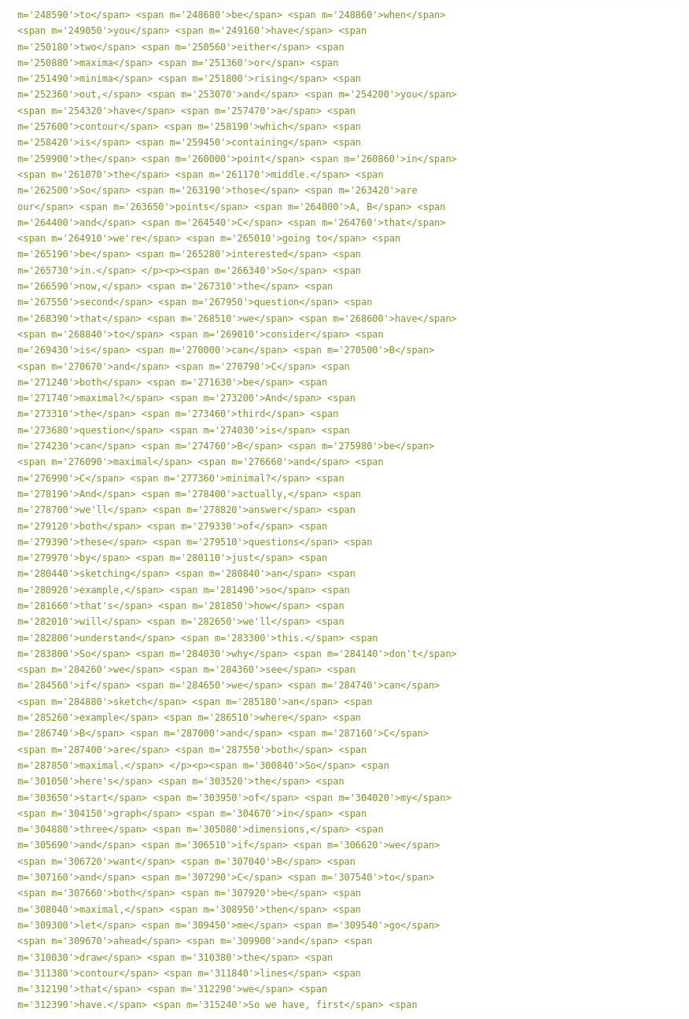```yaml
  m='248590'>to</span> <span m='248680'>be</span> <span m='248860'>when</span>
  <span m='249050'>you</span> <span m='249160'>have</span> <span
  m='250180'>two</span> <span m='250560'>either</span> <span
  m='250880'>maxima</span> <span m='251360'>or</span> <span
  m='251490'>minima</span> <span m='251800'>rising</span> <span
  m='252360'>out,</span> <span m='253070'>and</span> <span m='254200'>you</span>
  <span m='254320'>have</span> <span m='257470'>a</span> <span
  m='257600'>contour</span> <span m='258190'>which</span> <span
  m='258420'>is</span> <span m='259450'>containing</span> <span
  m='259900'>the</span> <span m='260000'>point</span> <span m='260860'>in</span>
  <span m='261070'>the</span> <span m='261170'>middle.</span> <span
  m='262500'>So</span> <span m='263190'>those</span> <span m='263420'>are
  our</span> <span m='263650'>points</span> <span m='264000'>A, B</span> <span
  m='264400'>and</span> <span m='264540'>C</span> <span m='264760'>that</span>
  <span m='264910'>we're</span> <span m='265010'>going to</span> <span
  m='265190'>be</span> <span m='265280'>interested</span> <span
  m='265730'>in.</span> </p><p><span m='266340'>So</span> <span
  m='266590'>now,</span> <span m='267310'>the</span> <span
  m='267550'>second</span> <span m='267950'>question</span> <span
  m='268390'>that</span> <span m='268510'>we</span> <span m='268600'>have</span>
  <span m='268840'>to</span> <span m='269010'>consider</span> <span
  m='269430'>is</span> <span m='270000'>can</span> <span m='270500'>B</span>
  <span m='270670'>and</span> <span m='270790'>C</span> <span
  m='271240'>both</span> <span m='271630'>be</span> <span
  m='271740'>maximal?</span> <span m='273200'>And</span> <span
  m='273310'>the</span> <span m='273460'>third</span> <span
  m='273680'>question</span> <span m='274030'>is</span> <span
  m='274230'>can</span> <span m='274760'>B</span> <span m='275980'>be</span>
  <span m='276090'>maximal</span> <span m='276660'>and</span> <span
  m='276990'>C</span> <span m='277360'>minimal?</span> <span
  m='278190'>And</span> <span m='278400'>actually,</span> <span
  m='278700'>we'll</span> <span m='278820'>answer</span> <span
  m='279120'>both</span> <span m='279330'>of</span> <span
  m='279390'>these</span> <span m='279510'>questions</span> <span
  m='279970'>by</span> <span m='280110'>just</span> <span
  m='280440'>sketching</span> <span m='280840'>an</span> <span
  m='280920'>example,</span> <span m='281490'>so</span> <span
  m='281660'>that's</span> <span m='281850'>how</span> <span
  m='282010'>will</span> <span m='282650'>we'll</span> <span
  m='282800'>understand</span> <span m='283300'>this.</span> <span
  m='283800'>So</span> <span m='284030'>why</span> <span m='284140'>don't</span>
  <span m='284260'>we</span> <span m='284360'>see</span> <span
  m='284560'>if</span> <span m='284650'>we</span> <span m='284740'>can</span>
  <span m='284880'>sketch</span> <span m='285180'>an</span> <span
  m='285260'>example</span> <span m='286510'>where</span> <span
  m='286740'>B</span> <span m='287000'>and</span> <span m='287160'>C</span>
  <span m='287400'>are</span> <span m='287550'>both</span> <span
  m='287850'>maximal.</span> </p><p><span m='300840'>So</span> <span
  m='301050'>here's</span> <span m='303520'>the</span> <span
  m='303650'>start</span> <span m='303950'>of</span> <span m='304020'>my</span>
  <span m='304150'>graph</span> <span m='304670'>in</span> <span
  m='304880'>three</span> <span m='305080'>dimensions,</span> <span
  m='305690'>and</span> <span m='306510'>if</span> <span m='306620'>we</span>
  <span m='306720'>want</span> <span m='307040'>B</span> <span
  m='307160'>and</span> <span m='307290'>C</span> <span m='307540'>to</span>
  <span m='307660'>both</span> <span m='307920'>be</span> <span
  m='308040'>maximal,</span> <span m='308950'>then</span> <span
  m='309300'>let</span> <span m='309450'>me</span> <span m='309540'>go</span>
  <span m='309670'>ahead</span> <span m='309900'>and</span> <span
  m='310030'>draw</span> <span m='310380'>the</span> <span
  m='311380'>contour</span> <span m='311840'>lines</span> <span
  m='312190'>that</span> <span m='312290'>we</span> <span
  m='312390'>have.</span> <span m='315240'>So we have, first</span> <span
```